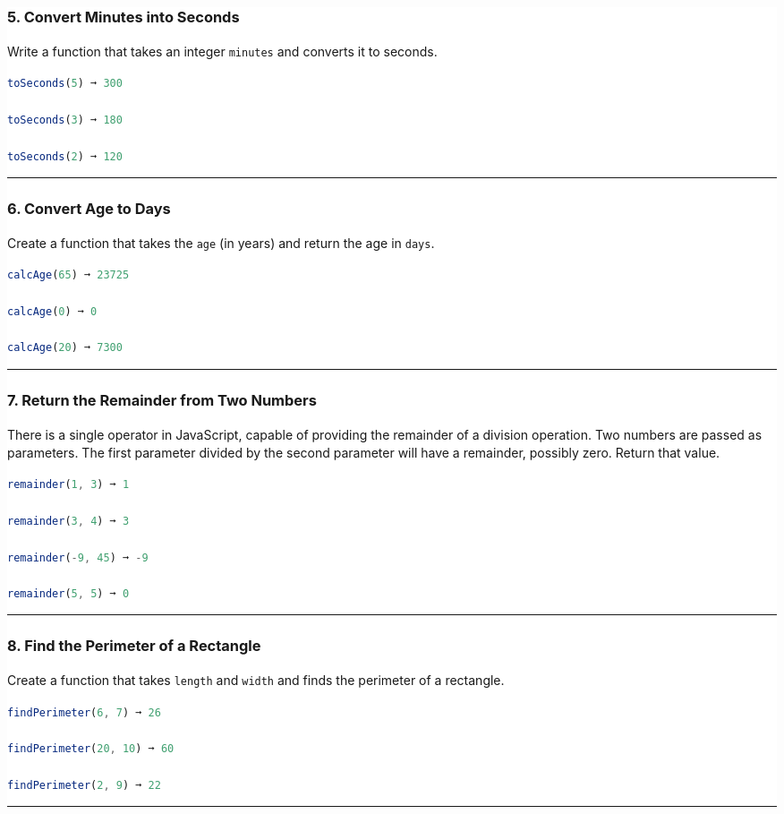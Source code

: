 
### 5. Convert Minutes into Seconds

Write a function that takes an integer `minutes` and converts it to seconds.

```js
toSeconds(5) ➞ 300

toSeconds(3) ➞ 180

toSeconds(2) ➞ 120
```

---

### 6. Convert Age to Days

Create a function that takes the `age` (in years)  and return the age in `days`.

```js
calcAge(65) ➞ 23725

calcAge(0) ➞ 0

calcAge(20) ➞ 7300
```

---

### 7. Return the Remainder from Two Numbers

There is a single operator in JavaScript, capable of providing the remainder of a division operation. Two numbers are passed as parameters. The first parameter divided by the second parameter will have a remainder, possibly zero. Return that value.

```js
remainder(1, 3) ➞ 1

remainder(3, 4) ➞ 3

remainder(-9, 45) ➞ -9

remainder(5, 5) ➞ 0
```

---

### 8. Find the Perimeter of a Rectangle

Create a function that takes `length` and `width` and finds the perimeter of a rectangle.

```js
findPerimeter(6, 7) ➞ 26

findPerimeter(20, 10) ➞ 60

findPerimeter(2, 9) ➞ 22
```

---